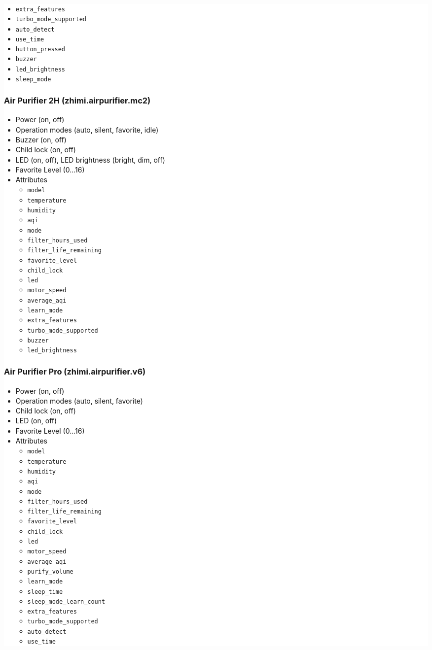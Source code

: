   - `extra_features`
  - `turbo_mode_supported`
  - `auto_detect`
  - `use_time`
  - `button_pressed`
  - `buzzer`
  - `led_brightness`
  - `sleep_mode`

### Air Purifier 2H (zhimi.airpurifier.mc2)

- Power (on, off)
- Operation modes (auto, silent, favorite, idle)
- Buzzer (on, off)
- Child lock (on, off)
- LED (on, off), LED brightness (bright, dim, off)
- Favorite Level (0...16)
- Attributes
  - `model`
  - `temperature`
  - `humidity`
  - `aqi`
  - `mode`
  - `filter_hours_used`
  - `filter_life_remaining`
  - `favorite_level`
  - `child_lock`
  - `led`
  - `motor_speed`
  - `average_aqi`
  - `learn_mode`
  - `extra_features`
  - `turbo_mode_supported`
  - `buzzer`
  - `led_brightness`

### Air Purifier Pro (zhimi.airpurifier.v6)

- Power (on, off)
- Operation modes (auto, silent, favorite)
- Child lock (on, off)
- LED (on, off)
- Favorite Level (0...16)
- Attributes
  - `model`
  - `temperature`
  - `humidity`
  - `aqi`
  - `mode`
  - `filter_hours_used`
  - `filter_life_remaining`
  - `favorite_level`
  - `child_lock`
  - `led`
  - `motor_speed`
  - `average_aqi`
  - `purify_volume`
  - `learn_mode`
  - `sleep_time`
  - `sleep_mode_learn_count`
  - `extra_features`
  - `turbo_mode_supported`
  - `auto_detect`
  - `use_time`